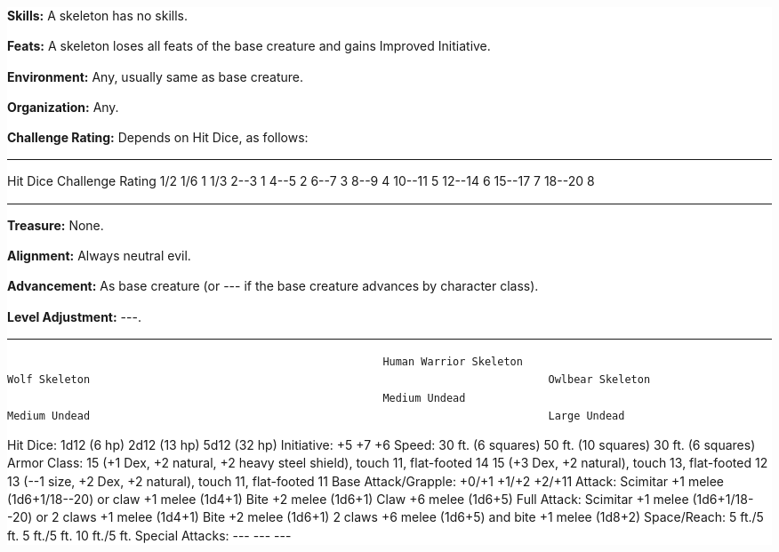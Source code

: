 **Skills:** A skeleton has no skills.

**Feats:** A skeleton loses all feats of the base creature and gains
Improved Initiative.

**Environment:** Any, usually same as base creature.

**Organization:** Any.

**Challenge Rating:** Depends on Hit Dice, as follows:

  ---------- ------------------
  Hit Dice   Challenge Rating
  1/2        1/6
  1          1/3
  2--3       1
  4--5       2
  6--7       3
  8--9       4
  10--11     5
  12--14     6
  15--17     7
  18--20     8
  ---------- ------------------

**Treasure:** None.

**Alignment:** Always neutral evil.

**Advancement:** As base creature (or --- if the base creature advances
by character class).

**Level Adjustment:** ---.

  ------------------------------------------------------------ ------------------------------------------------------------------------------------ ------------------------------------------------------------------------------------ ------------------------------------------------------------------------------------
                                                               Human Warrior Skeleton                                                               Wolf Skeleton                                                                        Owlbear Skeleton
                                                               Medium Undead                                                                        Medium Undead                                                                        Large Undead
  Hit Dice:                                                    1d12 (6 hp)                                                                          2d12 (13 hp)                                                                         5d12 (32 hp)
  Initiative:                                                  +5                                                                                   +7                                                                                   +6
  Speed:                                                       30 ft. (6 squares)                                                                   50 ft. (10 squares)                                                                  30 ft. (6 squares)
  Armor Class:                                                 15 (+1 Dex, +2 natural, +2 heavy steel shield), touch 11, flat-footed 14             15 (+3 Dex, +2 natural), touch 13, flat-footed 12                                    13 (--1 size, +2 Dex, +2 natural), touch 11, flat-footed 11
  Base Attack/Grapple:                                         +0/+1                                                                                +1/+2                                                                                +2/+11
  Attack:                                                      Scimitar +1 melee (1d6+1/18--20) or claw +1 melee (1d4+1)                            Bite +2 melee (1d6+1)                                                                Claw +6 melee (1d6+5)
  Full Attack:                                                 Scimitar +1 melee (1d6+1/18--20) or 2 claws +1 melee (1d4+1)                         Bite +2 melee (1d6+1)                                                                2 claws +6 melee (1d6+5) and bite +1 melee (1d8+2)
  Space/Reach:                                                 5 ft./5 ft.                                                                          5 ft./5 ft.                                                                          10 ft./5 ft.
  Special Attacks: ---                                         ---                                                                                  ---                                                                                  